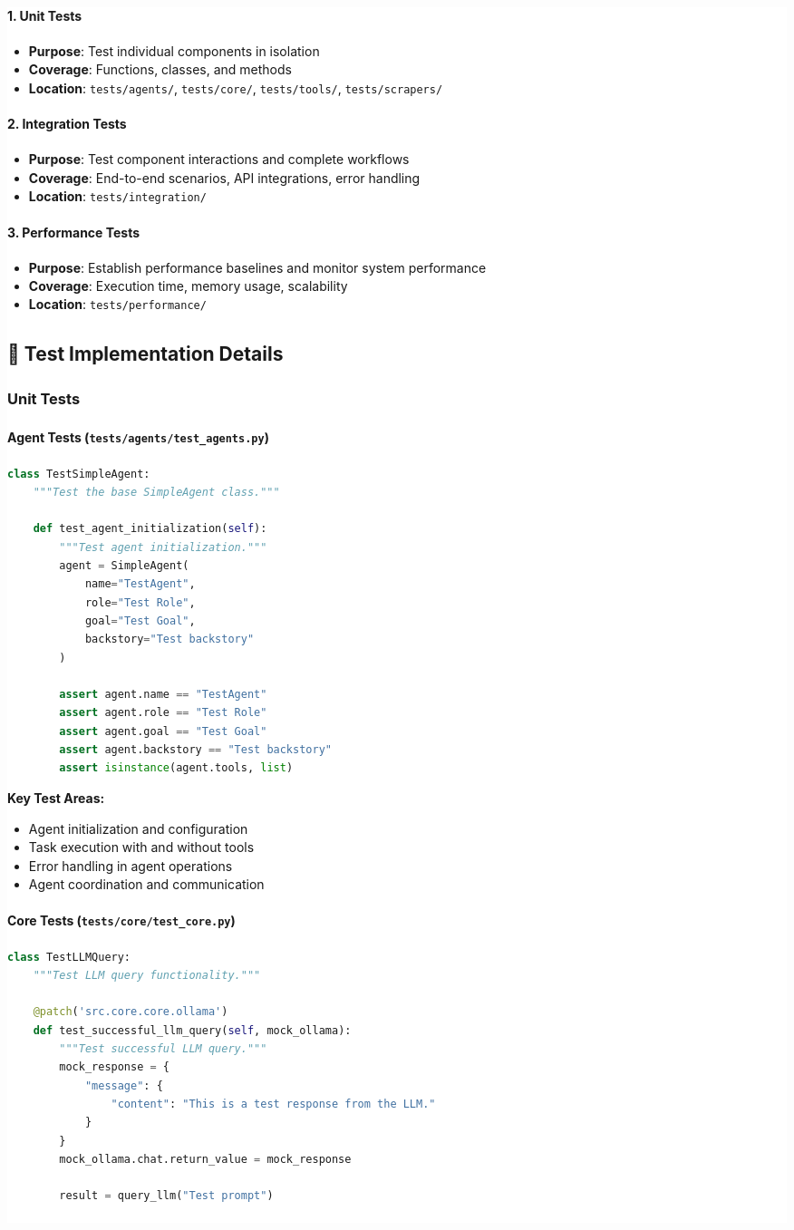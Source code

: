#### **1. Unit Tests**
- **Purpose**: Test individual components in isolation
- **Coverage**: Functions, classes, and methods
- **Location**: `tests/agents/`, `tests/core/`, `tests/tools/`, `tests/scrapers/`

#### **2. Integration Tests**
- **Purpose**: Test component interactions and complete workflows
- **Coverage**: End-to-end scenarios, API integrations, error handling
- **Location**: `tests/integration/`

#### **3. Performance Tests**
- **Purpose**: Establish performance baselines and monitor system performance
- **Coverage**: Execution time, memory usage, scalability
- **Location**: `tests/performance/`

## 🧪 Test Implementation Details

### **Unit Tests**

#### **Agent Tests (`tests/agents/test_agents.py`)**
```python
class TestSimpleAgent:
    """Test the base SimpleAgent class."""
    
    def test_agent_initialization(self):
        """Test agent initialization."""
        agent = SimpleAgent(
            name="TestAgent",
            role="Test Role",
            goal="Test Goal",
            backstory="Test backstory"
        )
        
        assert agent.name == "TestAgent"
        assert agent.role == "Test Role"
        assert agent.goal == "Test Goal"
        assert agent.backstory == "Test backstory"
        assert isinstance(agent.tools, list)
```

**Key Test Areas:**
- Agent initialization and configuration
- Task execution with and without tools
- Error handling in agent operations
- Agent coordination and communication

#### **Core Tests (`tests/core/test_core.py`)**
```python
class TestLLMQuery:
    """Test LLM query functionality."""
    
    @patch('src.core.core.ollama')
    def test_successful_llm_query(self, mock_ollama):
        """Test successful LLM query."""
        mock_response = {
            "message": {
                "content": "This is a test response from the LLM."
            }
        }
        mock_ollama.chat.return_value = mock_response
        
        result = query_llm("Test prompt")
        
```